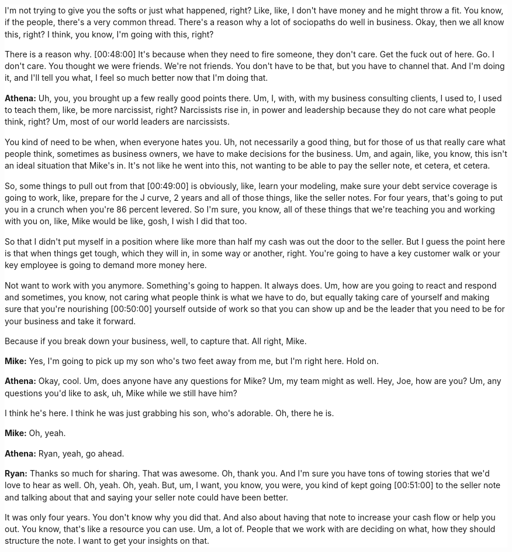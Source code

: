 I'm not trying to give you the softs or just what happened, right? Like, like, I don't have money and he might throw a fit. You know, if the people, there's a very common thread. There's a reason why a lot of sociopaths do well in business. Okay, then we all know this, right? I think, you know, I'm going with this, right?

There is a reason why. [00:48:00] It's because when they need to fire someone, they don't care. Get the fuck out of here. Go. I don't care. You thought we were friends. We're not friends. You don't have to be that, but you have to channel that. And I'm doing it, and I'll tell you what, I feel so much better now that I'm doing that.

**Athena:** Uh, you, you brought up a few really good points there. Um, I, with, with my business consulting clients, I used to, I used to teach them, like, be more narcissist, right? Narcissists rise in, in power and leadership because they do not care what people think, right? Um, most of our world leaders are narcissists.

You kind of need to be when, when everyone hates you. Uh, not necessarily a good thing, but for those of us that really care what people think, sometimes as business owners, we have to make decisions for the business. Um, and again, like, you know, this isn't an ideal situation that Mike's in. It's not like he went into this, not wanting to be able to pay the seller note, et cetera, et cetera.

So, some things to pull out from that [00:49:00] is obviously, like, learn your modeling, make sure your debt service coverage is going to work, like, prepare for the J curve, 2 years and all of those things, like the seller notes. For four years, that's going to put you in a crunch when you're 86 percent levered. So I'm sure, you know, all of these things that we're teaching you and working with you on, like, Mike would be like, gosh, I wish I did that too.

So that I didn't put myself in a position where like more than half my cash was out the door to the seller. But I guess the point here is that when things get tough, which they will in, in some way or another, right. You're going to have a key customer walk or your key employee is going to demand more money here.

Not want to work with you anymore. Something's going to happen. It always does. Um, how are you going to react and respond and sometimes, you know, not caring what people think is what we have to do, but equally taking care of yourself and making sure that you're nourishing [00:50:00] yourself outside of work so that you can show up and be the leader that you need to be for your business and take it forward.

Because if you break down your business, well, to capture that. All right, Mike. 

**Mike:** Yes, I'm going to pick up my son who's two feet away from me, but I'm right here. Hold on. 

**Athena:** Okay, cool. Um, does anyone have any questions for Mike? Um, my team might as well. Hey, Joe, how are you? Um, any questions you'd like to ask, uh, Mike while we still have him?

I think he's here. I think he was just grabbing his son, who's adorable. Oh, there he is.

**Mike:** Oh, yeah. 

**Athena:** Ryan, yeah, go ahead. 

**Ryan:** Thanks so much for sharing. That was awesome. Oh, thank you. And I'm sure you have tons of towing stories that we'd love to hear as well. Oh, yeah. Oh, yeah. But, um, I want, you know, you were, you kind of kept going [00:51:00] to the seller note and talking about that and saying your seller note could have been better.

It was only four years. You don't know why you did that. And also about having that note to increase your cash flow or help you out. You know, that's like a resource you can use. Um, a lot of. People that we work with are deciding on what, how they should structure the note. I want to get your insights on that.
